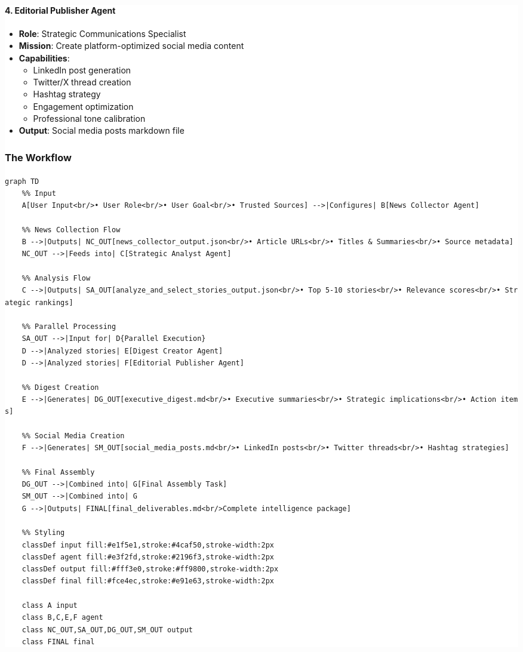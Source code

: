 #### 4. Editorial Publisher Agent
- **Role**: Strategic Communications Specialist
- **Mission**: Create platform-optimized social media content
- **Capabilities**:
  - LinkedIn post generation
  - Twitter/X thread creation
  - Hashtag strategy
  - Engagement optimization
  - Professional tone calibration
- **Output**: Social media posts markdown file

### The Workflow

```mermaid
graph TD
    %% Input
    A[User Input<br/>• User Role<br/>• User Goal<br/>• Trusted Sources] -->|Configures| B[News Collector Agent]
    
    %% News Collection Flow
    B -->|Outputs| NC_OUT[news_collector_output.json<br/>• Article URLs<br/>• Titles & Summaries<br/>• Source metadata]
    NC_OUT -->|Feeds into| C[Strategic Analyst Agent]
    
    %% Analysis Flow
    C -->|Outputs| SA_OUT[analyze_and_select_stories_output.json<br/>• Top 5-10 stories<br/>• Relevance scores<br/>• Strategic rankings]
    
    %% Parallel Processing
    SA_OUT -->|Input for| D{Parallel Execution}
    D -->|Analyzed stories| E[Digest Creator Agent]
    D -->|Analyzed stories| F[Editorial Publisher Agent]
    
    %% Digest Creation
    E -->|Generates| DG_OUT[executive_digest.md<br/>• Executive summaries<br/>• Strategic implications<br/>• Action items]
    
    %% Social Media Creation
    F -->|Generates| SM_OUT[social_media_posts.md<br/>• LinkedIn posts<br/>• Twitter threads<br/>• Hashtag strategies]
    
    %% Final Assembly
    DG_OUT -->|Combined into| G[Final Assembly Task]
    SM_OUT -->|Combined into| G
    G -->|Outputs| FINAL[final_deliverables.md<br/>Complete intelligence package]
    
    %% Styling
    classDef input fill:#e1f5e1,stroke:#4caf50,stroke-width:2px
    classDef agent fill:#e3f2fd,stroke:#2196f3,stroke-width:2px
    classDef output fill:#fff3e0,stroke:#ff9800,stroke-width:2px
    classDef final fill:#fce4ec,stroke:#e91e63,stroke-width:2px
    
    class A input
    class B,C,E,F agent
    class NC_OUT,SA_OUT,DG_OUT,SM_OUT output
    class FINAL final
```
